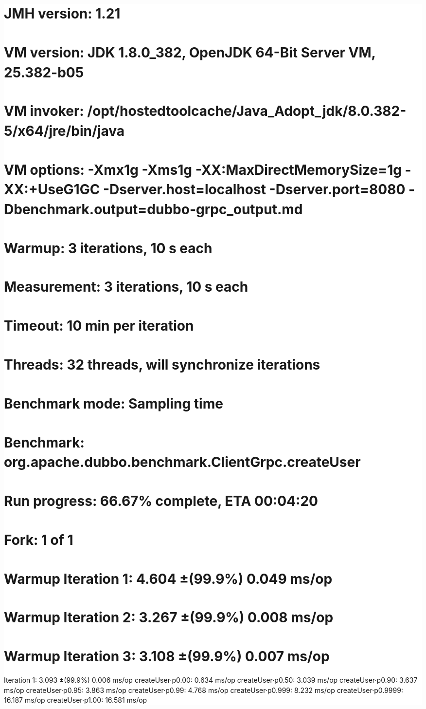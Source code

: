 
# JMH version: 1.21
# VM version: JDK 1.8.0_382, OpenJDK 64-Bit Server VM, 25.382-b05
# VM invoker: /opt/hostedtoolcache/Java_Adopt_jdk/8.0.382-5/x64/jre/bin/java
# VM options: -Xmx1g -Xms1g -XX:MaxDirectMemorySize=1g -XX:+UseG1GC -Dserver.host=localhost -Dserver.port=8080 -Dbenchmark.output=dubbo-grpc_output.md
# Warmup: 3 iterations, 10 s each
# Measurement: 3 iterations, 10 s each
# Timeout: 10 min per iteration
# Threads: 32 threads, will synchronize iterations
# Benchmark mode: Sampling time
# Benchmark: org.apache.dubbo.benchmark.ClientGrpc.createUser

# Run progress: 66.67% complete, ETA 00:04:20
# Fork: 1 of 1
# Warmup Iteration   1: 4.604 ±(99.9%) 0.049 ms/op
# Warmup Iteration   2: 3.267 ±(99.9%) 0.008 ms/op
# Warmup Iteration   3: 3.108 ±(99.9%) 0.007 ms/op
Iteration   1: 3.093 ±(99.9%) 0.006 ms/op
                 createUser·p0.00:   0.634 ms/op
                 createUser·p0.50:   3.039 ms/op
                 createUser·p0.90:   3.637 ms/op
                 createUser·p0.95:   3.863 ms/op
                 createUser·p0.99:   4.768 ms/op
                 createUser·p0.999:  8.232 ms/op
                 createUser·p0.9999: 16.187 ms/op
                 createUser·p1.00:   16.581 ms/op
